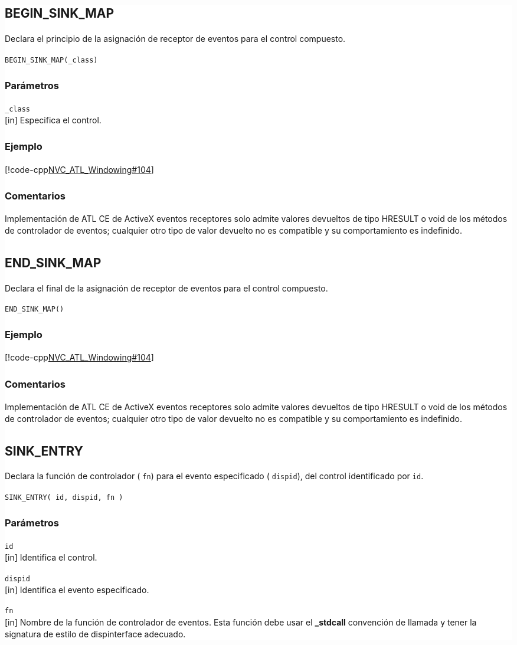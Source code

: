 ##  <a name="begin_sink_map"></a>  BEGIN_SINK_MAP  
 Declara el principio de la asignación de receptor de eventos para el control compuesto.  
  
```
BEGIN_SINK_MAP(_class)
```  
  
### <a name="parameters"></a>Parámetros  
 `_class`  
 [in] Especifica el control.  
  
### <a name="example"></a>Ejemplo  
 [!code-cpp[NVC_ATL_Windowing#104](../../atl/codesnippet/cpp/composite-control-macros_1.h)]  
  
### <a name="remarks"></a>Comentarios  
 Implementación de ATL CE de ActiveX eventos receptores solo admite valores devueltos de tipo HRESULT o void de los métodos de controlador de eventos; cualquier otro tipo de valor devuelto no es compatible y su comportamiento es indefinido.  
  
##  <a name="end_sink_map"></a>  END_SINK_MAP  
 Declara el final de la asignación de receptor de eventos para el control compuesto.  
  
```
END_SINK_MAP()
```  
  
### <a name="example"></a>Ejemplo  
 [!code-cpp[NVC_ATL_Windowing#104](../../atl/codesnippet/cpp/composite-control-macros_1.h)]  
  
### <a name="remarks"></a>Comentarios  
 Implementación de ATL CE de ActiveX eventos receptores solo admite valores devueltos de tipo HRESULT o void de los métodos de controlador de eventos; cualquier otro tipo de valor devuelto no es compatible y su comportamiento es indefinido.  
  
##  <a name="sink_entry"></a>  SINK_ENTRY  
 Declara la función de controlador ( `fn`) para el evento especificado ( `dispid`), del control identificado por `id`.  
  
```
SINK_ENTRY( id, dispid, fn )
```  
  
### <a name="parameters"></a>Parámetros  
 `id`  
 [in] Identifica el control.  
  
 `dispid`  
 [in] Identifica el evento especificado.  
  
 `fn`  
 [in] Nombre de la función de controlador de eventos. Esta función debe usar el **_stdcall** convención de llamada y tener la signatura de estilo de dispinterface adecuado.  
  